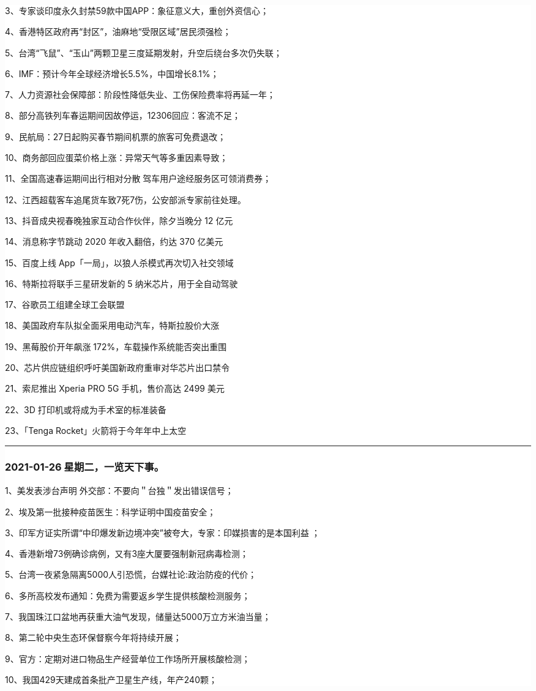 3、专家谈印度永久封禁59款中国APP：象征意义大，重创外资信心；

4、香港特区政府再“封区”，油麻地“受限区域”居民须强检；

5、台湾“飞鼠”、“玉山”两颗卫星三度延期发射，升空后绕台多次仍失联；

6、IMF：预计今年全球经济增长5.5%，中国增长8.1%；

7、人力资源社会保障部：阶段性降低失业、工伤保险费率将再延一年；

8、部分高铁列车春运期间因故停运，12306回应：客流不足；

9、民航局：27日起购买春节期间机票的旅客可免费退改；

10、商务部回应蛋菜价格上涨：异常天气等多重因素导致；

11、全国高速春运期间出行相对分散 驾车用户途经服务区可领消费券；

12、江西超载客车追尾货车致7死7伤，公安部派专家前往处理。

13、抖音成央视春晚独家互动合作伙伴，除夕当晚分 12 亿元

14、消息称字节跳动 2020 年收入翻倍，约达 370 亿美元

15、百度上线 App「一局」，以狼人杀模式再次切入社交领域

16、特斯拉将联手三星研发新的 5 纳米芯片，用于全自动驾驶

17、谷歌员工组建全球工会联盟

18、美国政府车队拟全面采用电动汽车，特斯拉股价大涨

19、黑莓股价开年飙涨 172%，车载操作系统能否突出重围

20、芯片供应链组织呼吁美国新政府重审对华芯片出口禁令

21、索尼推出 Xperia PRO 5G 手机，售价高达 2499 美元

22、3D 打印机或将成为手术室的标准装备

23、「Tenga Rocket」火箭将于今年年中上太空

--------------------------------------
### 2021-01-26   星期二，一览天下事。

1、美发表涉台声明 外交部：不要向＂台独＂发出错误信号；

2、埃及第一批接种疫苗医生：科学证明中国疫苗安全；

3、印军方证实所谓“中印爆发新边境冲突”被夸大，专家：印媒损害的是本国利益 ；

4、香港新增73例确诊病例，又有3座大厦要强制新冠病毒检测；

5、台湾一夜紧急隔离5000人引恐慌，台媒社论:政治防疫的代价；

6、多所高校发布通知：免费为需要返乡学生提供核酸检测服务；

7、我国珠江口盆地再获重大油气发现，储量达5000万立方米油当量；

8、第二轮中央生态环保督察今年将持续开展；

9、官方：定期对进口物品生产经营单位工作场所开展核酸检测；

10、我国429天建成首条批产卫星生产线，年产240颗；
